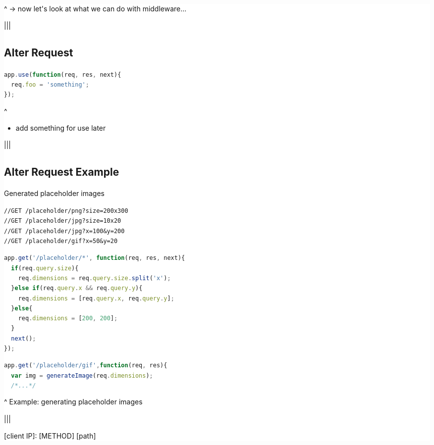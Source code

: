^
&rarr; now let's look at what we can do with middleware...

|||

## Alter Request

```js
app.use(function(req, res, next){
  req.foo = 'something';
});
```

^
- add something for use later

|||

## Alter Request Example

Generated placeholder images

```no-highlight
//GET /placeholder/png?size=200x300
//GET /placeholder/jpg?size=10x20
//GET /placeholder/jpg?x=100&y=200
//GET /placeholder/gif?x=50&y=20
```

```js
app.get('/placeholder/*', function(req, res, next){
  if(req.query.size){
    req.dimensions = req.query.size.split('x');
  }else if(req.query.x && req.query.y){
    req.dimensions = [req.query.x, req.query.y];
  }else{
    req.dimensions = [200, 200];
  }
  next();
});
```


```js
app.get('/placeholder/gif',function(req, res){
  var img = generateImage(req.dimensions);
  /*...*/
```


^
Example: generating placeholder images

|||


[client IP]: [METHOD] [path] 